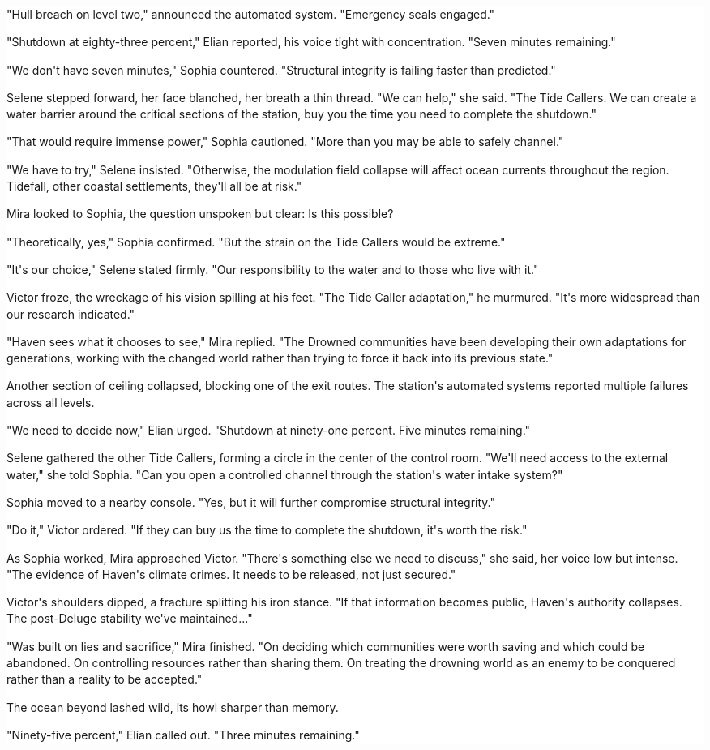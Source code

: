 "Hull breach on level two," announced the automated system. "Emergency seals engaged."

"Shutdown at eighty-three percent," Elian reported, his voice tight with concentration. "Seven minutes remaining."

"We don't have seven minutes," Sophia countered. "Structural integrity is failing faster than predicted."

Selene stepped forward, her face blanched, her breath a thin thread. "We can help," she said. "The Tide Callers. We can create a water barrier around the critical sections of the station, buy you the time you need to complete the shutdown."

"That would require immense power," Sophia cautioned. "More than you may be able to safely channel."

"We have to try," Selene insisted. "Otherwise, the modulation field collapse will affect ocean currents throughout the region. Tidefall, other coastal settlements, they'll all be at risk."

Mira looked to Sophia, the question unspoken but clear: Is this possible?

"Theoretically, yes," Sophia confirmed. "But the strain on the Tide Callers would be extreme."

"It's our choice," Selene stated firmly. "Our responsibility to the water and to those who live with it."

Victor froze, the wreckage of his vision spilling at his feet. "The Tide Caller adaptation," he murmured. "It's more widespread than our research indicated."

"Haven sees what it chooses to see," Mira replied. "The Drowned communities have been developing their own adaptations for generations, working with the changed world rather than trying to force it back into its previous state."

Another section of ceiling collapsed, blocking one of the exit routes. The station's automated systems reported multiple failures across all levels.

"We need to decide now," Elian urged. "Shutdown at ninety-one percent. Five minutes remaining."

Selene gathered the other Tide Callers, forming a circle in the center of the control room. "We'll need access to the external water," she told Sophia. "Can you open a controlled channel through the station's water intake system?"

Sophia moved to a nearby console. "Yes, but it will further compromise structural integrity."

"Do it," Victor ordered. "If they can buy us the time to complete the shutdown, it's worth the risk."

As Sophia worked, Mira approached Victor. "There's something else we need to discuss," she said, her voice low but intense. "The evidence of Haven's climate crimes. It needs to be released, not just secured."

Victor's shoulders dipped, a fracture splitting his iron stance. "If that information becomes public, Haven's authority collapses. The post-Deluge stability we've maintained..."

"Was built on lies and sacrifice," Mira finished. "On deciding which communities were worth saving and which could be abandoned. On controlling resources rather than sharing them. On treating the drowning world as an enemy to be conquered rather than a reality to be accepted."

The ocean beyond lashed wild, its howl sharper than memory.

"Ninety-five percent," Elian called out. "Three minutes remaining."
